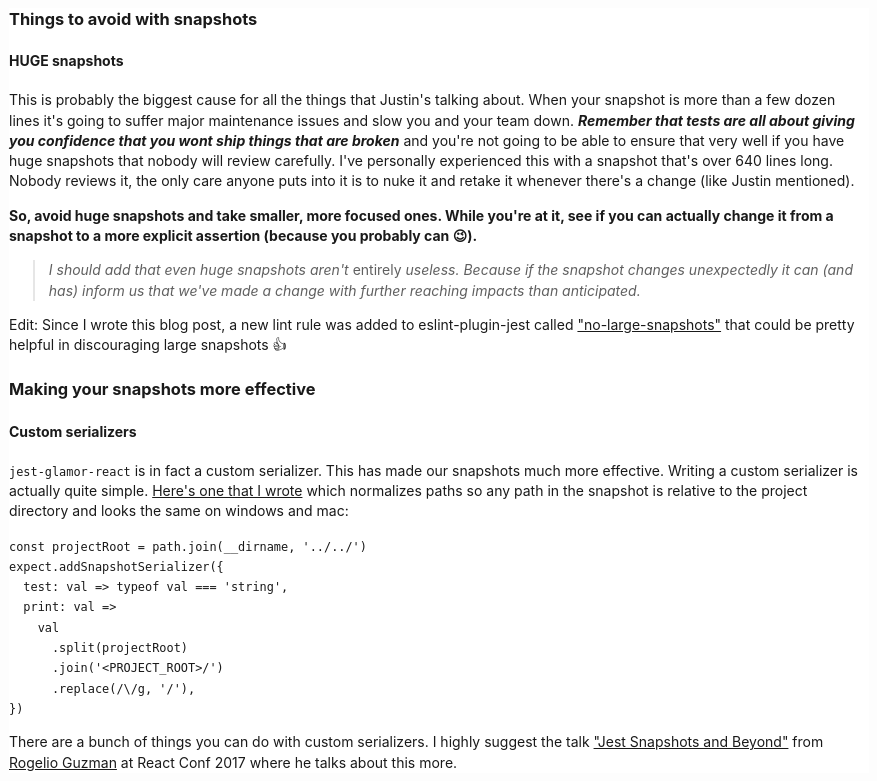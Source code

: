 ### Things to avoid with snapshots

#### HUGE snapshots

This is probably the biggest cause for all the things that Justin's talking
about. When your snapshot is more than a few dozen lines it's going to suffer
major maintenance issues and slow you and your team down. **_Remember that tests
are all about giving you confidence that you wont ship things that are broken_**
and you're not going to be able to ensure that very well if you have huge
snapshots that nobody will review carefully. I've personally experienced this
with a snapshot that's over 640 lines long. Nobody reviews it, the only care
anyone puts into it is to nuke it and retake it whenever there's a change (like
Justin mentioned).

**So, avoid huge snapshots and take smaller, more focused ones. While you're at
it, see if you can actually change it from a snapshot to a more explicit
assertion (because you probably can 😉).**

> _I should add that even huge snapshots aren't_ entirely _useless. Because if
> the snapshot changes unexpectedly it can (and has) inform us that we've made a
> change with further reaching impacts than anticipated._

Edit: Since I wrote this blog post, a new lint rule was added to
eslint-plugin-jest called
["no-large-snapshots"](https://github.com/jest-community/eslint-plugin-jest/blob/master/docs/rules/no-large-snapshots.md)
that could be pretty helpful in discouraging large snapshots 👍

### Making your snapshots more effective

#### Custom serializers

`jest-glamor-react` is in fact a custom serializer. This has made our snapshots
much more effective. Writing a custom serializer is actually quite simple.
[Here's one that I wrote](https://github.com/kentcdodds/babel-macros/blob/520e58f4b0888c37f9811beb773d154cf3c23a72/src/__tests__/index.js#L28-L38)
which normalizes paths so any path in the snapshot is relative to the project
directory and looks the same on windows and mac:

```
const projectRoot = path.join(__dirname, '../../')
expect.addSnapshotSerializer({
  test: val => typeof val === 'string',
  print: val =>
    val
      .split(projectRoot)
      .join('<PROJECT_ROOT>/')
      .replace(/\/g, '/'),
})
```

There are a bunch of things you can do with custom serializers. I highly suggest
the talk
["Jest Snapshots and Beyond"](https://www.youtube.com/watch?v=HAuXJVI_bUs&list=PLb0IAmt7-GS3fZ46IGFirdqKTIxlws7e0)
from [Rogelio Guzman](https://twitter.com/rogeliog) at React Conf 2017 where he
talks about this more.
